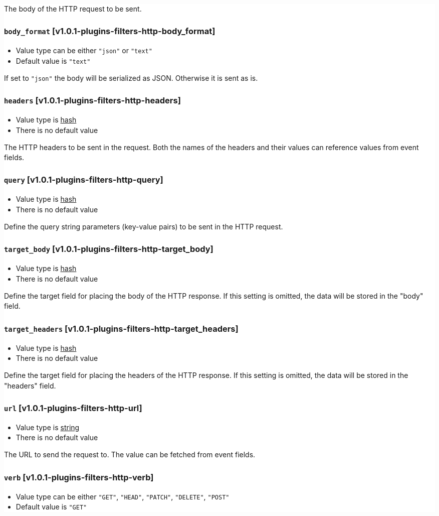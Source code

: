 The body of the HTTP request to be sent.


### `body_format` [v1.0.1-plugins-filters-http-body_format]

* Value type can be either `"json"` or `"text"`
* Default value is `"text"`

If set to `"json"` the body will be serialized as JSON. Otherwise it is sent as is.


### `headers` [v1.0.1-plugins-filters-http-headers]

* Value type is [hash](logstash://reference/configuration-file-structure.md#hash)
* There is no default value

The HTTP headers to be sent in the request. Both the names of the headers and their values can reference values from event fields.


### `query` [v1.0.1-plugins-filters-http-query]

* Value type is [hash](logstash://reference/configuration-file-structure.md#hash)
* There is no default value

Define the query string parameters (key-value pairs) to be sent in the HTTP request.


### `target_body` [v1.0.1-plugins-filters-http-target_body]

* Value type is [hash](logstash://reference/configuration-file-structure.md#hash)
* There is no default value

Define the target field for placing the body of the HTTP response. If this setting is omitted, the data will be stored in the "body" field.


### `target_headers` [v1.0.1-plugins-filters-http-target_headers]

* Value type is [hash](logstash://reference/configuration-file-structure.md#hash)
* There is no default value

Define the target field for placing the headers of the HTTP response. If this setting is omitted, the data will be stored in the "headers" field.


### `url` [v1.0.1-plugins-filters-http-url]

* Value type is [string](logstash://reference/configuration-file-structure.md#string)
* There is no default value

The URL to send the request to. The value can be fetched from event fields.


### `verb` [v1.0.1-plugins-filters-http-verb]

* Value type can be either `"GET"`, `"HEAD"`, `"PATCH"`, `"DELETE"`, `"POST"`
* Default value is `"GET"`
